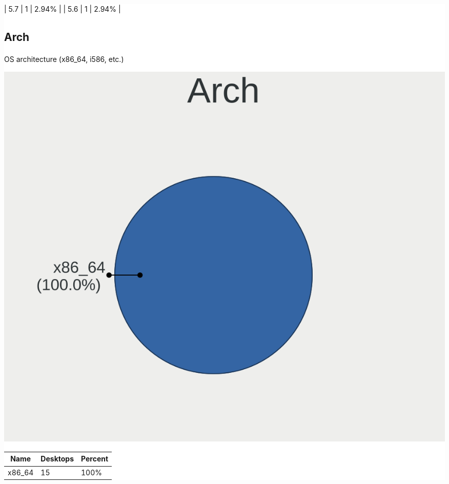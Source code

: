 | 5.7     | 1        | 2.94%   |
| 5.6     | 1        | 2.94%   |

Arch
----

OS architecture (x86_64, i586, etc.)

![Arch](./images/pie_chart/os_arch.svg)


| Name   | Desktops | Percent |
|--------|----------|---------|
| x86_64 | 15       | 100%    |
